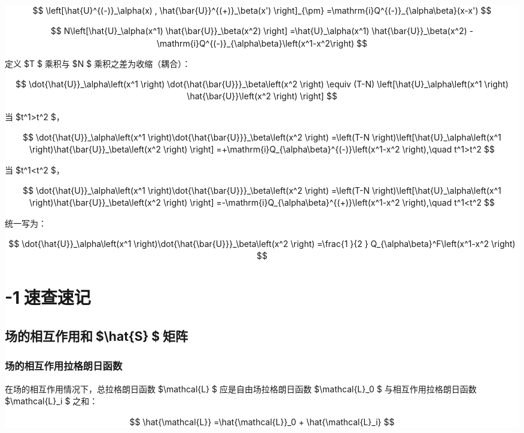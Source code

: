 $$
\left[\hat{U}^{(-)}_\alpha(x) , \hat{\bar{U}}^{(+)}_\beta(x') \right]_{\pm}
=\mathrm{i}Q^{(-)}_{\alpha\beta}(x-x')
$$

$$
N\left[\hat{U}_\alpha(x^1) \hat{\bar{U}}_\beta(x^2) \right]
=\hat{U}_\alpha(x^1) \hat{\bar{U}}_\beta(x^2) - \mathrm{i}Q^{(-)}_{\alpha\beta}\left(x^1-x^2\right)
$$

定义 $T $ 乘积与 $N $ 乘积之差为收缩（耦合）：

$$
\dot{\hat{U}}_\alpha\left(x^1 \right) \dot{\hat{\bar{U}}}_\beta\left(x^2 \right)
\equiv (T-N) \left[\hat{U}_\alpha\left(x^1 \right) \hat{\bar{U}}\left(x^2 \right) \right]
$$

当 $t^1>t^2 $，

$$
\dot{\hat{U}}_\alpha\left(x^1 \right)\dot{\hat{\bar{U}}}_\beta\left(x^2 \right)
=\left(T-N \right)\left[\hat{U}_\alpha\left(x^1 \right)\hat{\bar{U}}_\beta\left(x^2 \right) \right]
=+\mathrm{i}Q_{\alpha\beta}^{(-)}\left(x^1-x^2 \right),\quad
t^1>t^2
$$

当 $t^1<t^2 $，

$$
\dot{\hat{U}}_\alpha\left(x^1 \right)\dot{\hat{\bar{U}}}_\beta\left(x^2 \right)
=\left(T-N \right)\left[\hat{U}_\alpha\left(x^1 \right)\hat{\bar{U}}_\beta\left(x^2 \right) \right]
=-\mathrm{i}Q_{\alpha\beta}^{(+)}\left(x^1-x^2 \right),\quad
t^1<t^2
$$

统一写为：

$$
\dot{\hat{U}}_\alpha\left(x^1 \right)\dot{\hat{\bar{U}}}_\beta\left(x^2 \right)
=\frac{1 }{2 } Q_{\alpha\beta}^F\left(x^1-x^2 \right)
$$

# -1 速查速记

## 场的相互作用和 $\hat{S} $ 矩阵

### 场的相互作用拉格朗日函数

在场的相互作用情况下，总拉格朗日函数 $\mathcal{L} $ 应是自由场拉格朗日函数 $\mathcal{L}_0 $ 与相互作用拉格朗日函数 $\mathcal{L}_i $ 之和：

$$
\hat{\mathcal{L}}
=\hat{\mathcal{L}}_0 + \hat{\mathcal{L}_i}
$$
